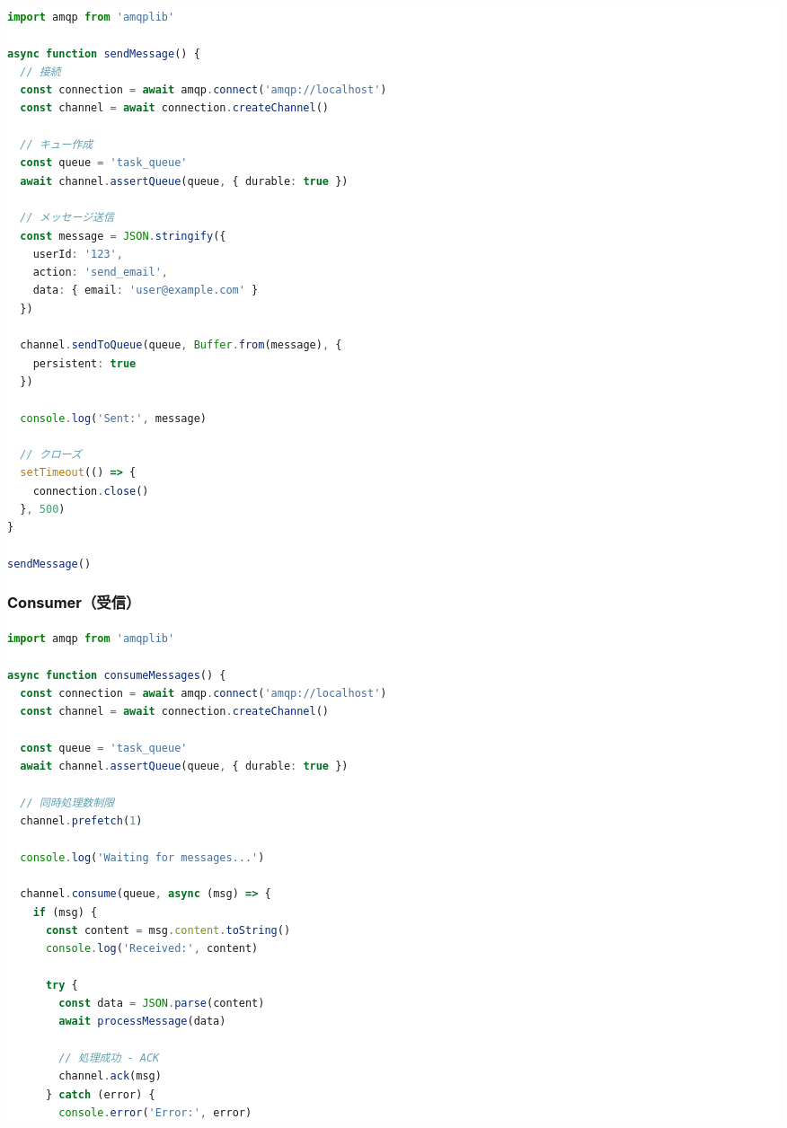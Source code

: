 ```typescript
import amqp from 'amqplib'

async function sendMessage() {
  // 接続
  const connection = await amqp.connect('amqp://localhost')
  const channel = await connection.createChannel()

  // キュー作成
  const queue = 'task_queue'
  await channel.assertQueue(queue, { durable: true })

  // メッセージ送信
  const message = JSON.stringify({
    userId: '123',
    action: 'send_email',
    data: { email: 'user@example.com' }
  })

  channel.sendToQueue(queue, Buffer.from(message), {
    persistent: true
  })

  console.log('Sent:', message)

  // クローズ
  setTimeout(() => {
    connection.close()
  }, 500)
}

sendMessage()
```

### Consumer（受信）

```typescript
import amqp from 'amqplib'

async function consumeMessages() {
  const connection = await amqp.connect('amqp://localhost')
  const channel = await connection.createChannel()

  const queue = 'task_queue'
  await channel.assertQueue(queue, { durable: true })

  // 同時処理数制限
  channel.prefetch(1)

  console.log('Waiting for messages...')

  channel.consume(queue, async (msg) => {
    if (msg) {
      const content = msg.content.toString()
      console.log('Received:', content)

      try {
        const data = JSON.parse(content)
        await processMessage(data)

        // 処理成功 - ACK
        channel.ack(msg)
      } catch (error) {
        console.error('Error:', error)
```